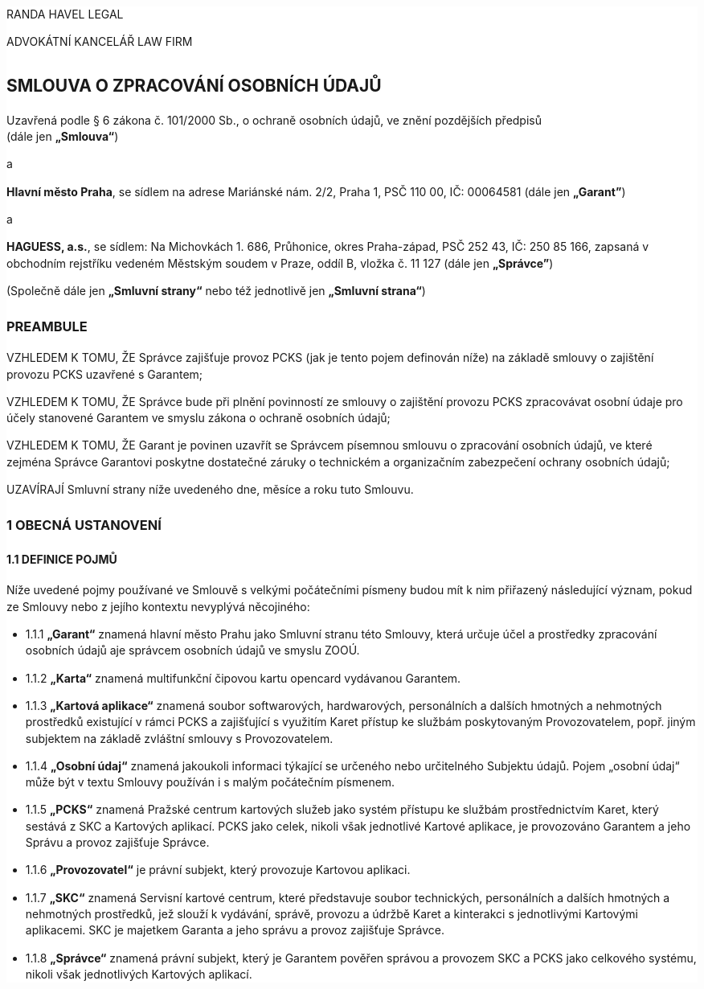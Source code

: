 RANDA HAVEL LEGAL  

ADVOKÁTNÍ KANCELÁŘ LAW FIRM  




 
## SMLOUVA O ZPRACOVÁNÍ OSOBNÍCH ÚDAJŮ

Uzavřená podle § 6 zákona č. 101/2000 Sb., o ochraně osobních údajů, ve znění pozdějších předpisů  
(dále jen **„Smlouva“**)  

a  

**Hlavní město Praha**, se sídlem na adrese Mariánské nám. 2/2, Praha 1, PSČ 110 00, IČ: 00064581 (dále jen **„Garant”**)

a  

**HAGUESS, a.s.**, se sídlem: Na Michovkách 1. 686, Průhonice, okres Praha-západ, PSČ 252 43, IČ: 250 85 166, zapsaná v obchodním rejstříku vedeném Městským soudem v Praze, oddíl B, vložka č. 11 127 (dále jen **„Správce”**)

(Společně dále jen **„Smluvní strany“** nebo též jednotlivě jen **„Smluvní strana“**)

### PREAMBULE

VZHLEDEM K TOMU, ŽE Správce zajišťuje provoz PCKS (jak je tento pojem definován
níže) na základě smlouvy o zajištění provozu PCKS uzavřené s Garantem;

VZHLEDEM K TOMU, ŽE Správce bude při plnění povinností ze smlouvy o zajištění provozu
PCKS zpracovávat osobní údaje pro účely stanovené Garantem ve smyslu zákona o ochraně
osobních údajů;

VZHLEDEM K TOMU, ŽE Garant je povinen uzavřít se Správcem písemnou smlouvu o
zpracování osobních údajů, ve které zejména Správce Garantovi poskytne dostatečné záruky o technickém a organizačním zabezpečení ochrany osobních údajů;

UZAVÍRAJÍ Smluvní strany níže uvedeného dne, měsíce a roku tuto Smlouvu.

### 1 OBECNÁ USTANOVENÍ

#### 1.1 DEFINICE POJMŮ

Níže uvedené pojmy používané ve Smlouvě s velkými počátečními písmeny budou mít k nim
přiřazený následující význam, pokud ze Smlouvy nebo z jejího kontextu nevyplývá něcojiného:

* 1.1.1 **„Garant“** znamená hlavní město Prahu jako Smluvní stranu této Smlouvy, která určuje účel a prostředky zpracování osobních údajů aje správcem osobních údajů ve smyslu ZOOÚ.

* 1.1.2 **„Karta“** znamená multifunkční čipovou kartu opencard vydávanou Garantem.
* 1.1.3 **„Kartová aplikace“** znamená soubor softwarových, hardwarových, personálních a dalších hmotných a nehmotných prostředků existující v rámci PCKS a zajišťující s využitím Karet přístup ke službám poskytovaným Provozovatelem, popř. jiným subjektem na základě zvláštní smlouvy s Provozovatelem.
* 1.1.4 **„Osobní údaj“** znamená jakoukoli informaci týkající se určeného nebo určitelného Subjektu údajů. Pojem „osobní údaj“ může být v textu Smlouvy používán i s malým počátečním písmenem.
* 1.1.5 **„PCKS“** znamená Pražské centrum kartových služeb jako systém přístupu ke službám prostřednictvím Karet, který sestává z SKC a Kartových aplikací. PCKS jako celek, nikoli však jednotlivé Kartové aplikace, je provozováno Garantem a jeho Správu a provoz zajišťuje Správce.
* 1.1.6 **„Provozovatel“** je právní subjekt, který provozuje Kartovou aplikaci.
* 1.1.7 **„SKC“** znamená Servisní kartové centrum, které představuje soubor technických, personálních a dalších hmotných a nehmotných prostředků, jež slouží k vydávání, správě, provozu a údržbě Karet a kinterakci s jednotlivými Kartovými aplikacemi. SKC je majetkem Garanta a jeho správu a provoz zajišťuje Správce.
* 1.1.8 **„Správce“** znamená právní subjekt, který je Garantem pověřen správou a provozem SKC a PCKS jako celkového systému, nikoli však jednotlivých Kartových aplikací.